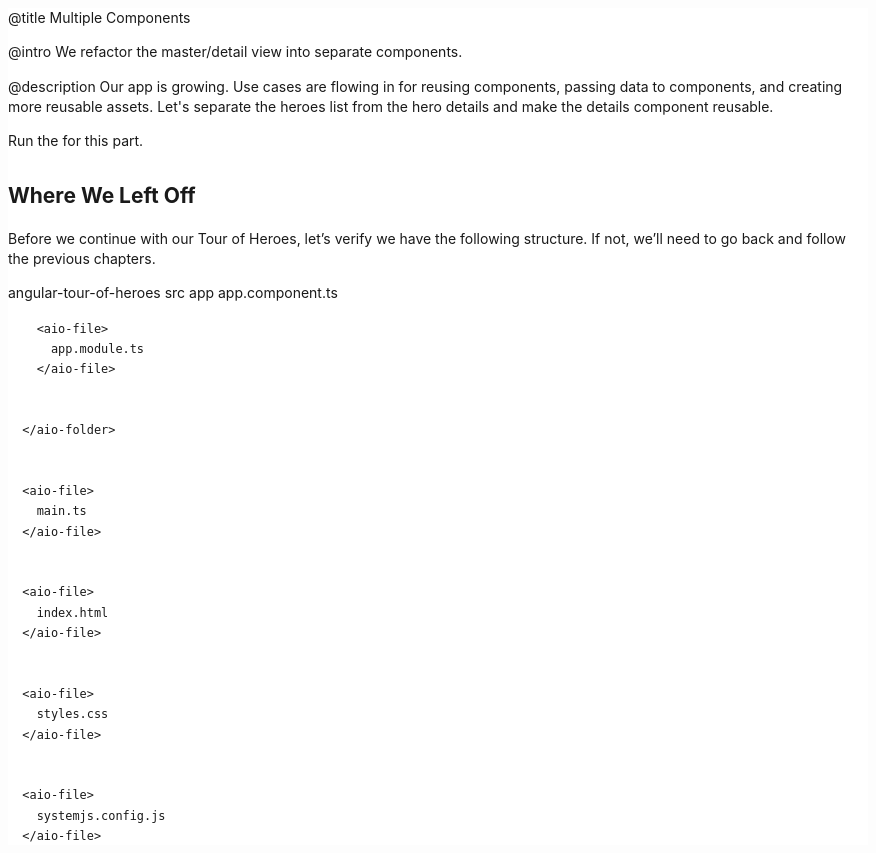@title
Multiple Components

@intro
We refactor the master/detail view into separate components.

@description
Our app is growing.
Use cases are flowing in for reusing components, passing data to components, and creating more reusable assets. Let's separate the heroes list from the hero details and make the details component reusable.

Run the <live-example></live-example> for this part.

## Where We Left Off
Before we continue with our Tour of Heroes, let’s verify we have the following structure. If not, we’ll need to go back and follow the previous chapters.

<aio-filetree>

  <aio-folder>
    angular-tour-of-heroes
    <aio-folder>
      src
      <aio-folder>
        app
        <aio-file>
          app.component.ts
        </aio-file>


        <aio-file>
          app.module.ts
        </aio-file>


      </aio-folder>


      <aio-file>
        main.ts
      </aio-file>


      <aio-file>
        index.html
      </aio-file>


      <aio-file>
        styles.css
      </aio-file>


      <aio-file>
        systemjs.config.js
      </aio-file>

